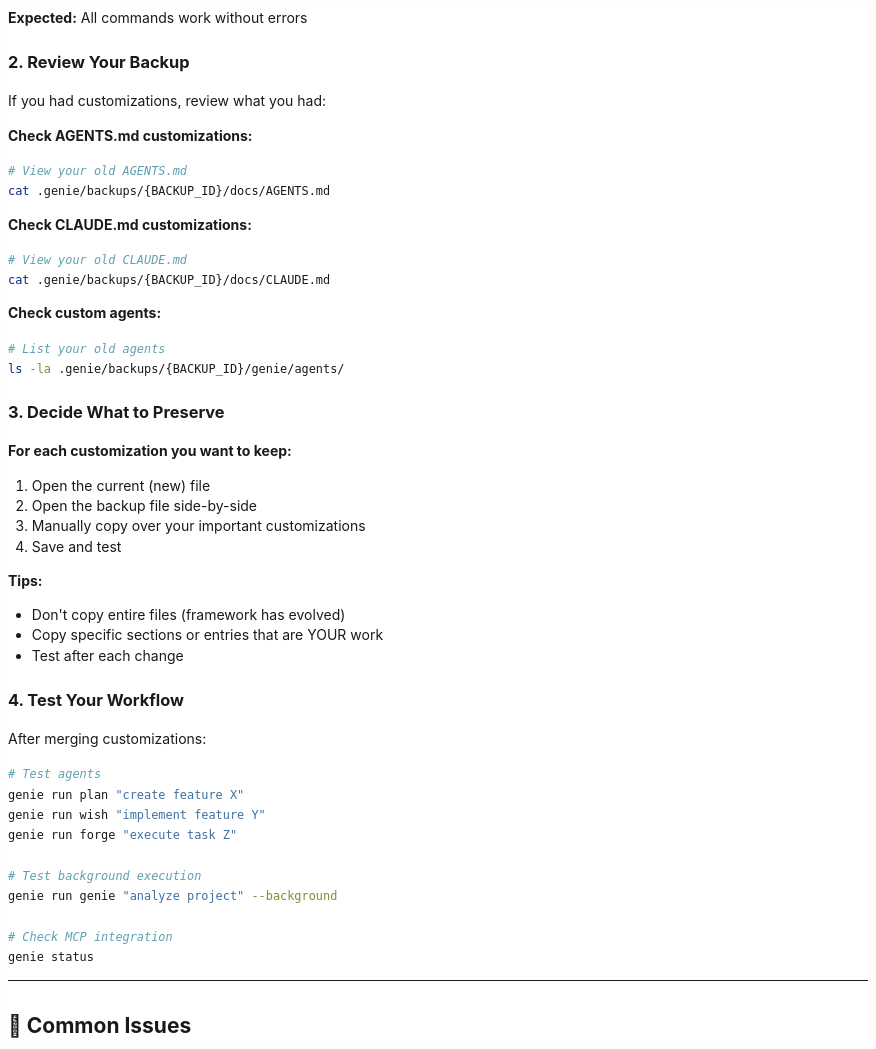 **Expected:** All commands work without errors

### 2. Review Your Backup

If you had customizations, review what you had:

**Check AGENTS.md customizations:**
```bash
# View your old AGENTS.md
cat .genie/backups/{BACKUP_ID}/docs/AGENTS.md
```

**Check CLAUDE.md customizations:**
```bash
# View your old CLAUDE.md
cat .genie/backups/{BACKUP_ID}/docs/CLAUDE.md
```

**Check custom agents:**
```bash
# List your old agents
ls -la .genie/backups/{BACKUP_ID}/genie/agents/
```

### 3. Decide What to Preserve

**For each customization you want to keep:**
1. Open the current (new) file
2. Open the backup file side-by-side
3. Manually copy over your important customizations
4. Save and test

**Tips:**
- Don't copy entire files (framework has evolved)
- Copy specific sections or entries that are YOUR work
- Test after each change

### 4. Test Your Workflow

After merging customizations:
```bash
# Test agents
genie run plan "create feature X"
genie run wish "implement feature Y"
genie run forge "execute task Z"

# Test background execution
genie run genie "analyze project" --background

# Check MCP integration
genie status
```

---

## 🚨 Common Issues
